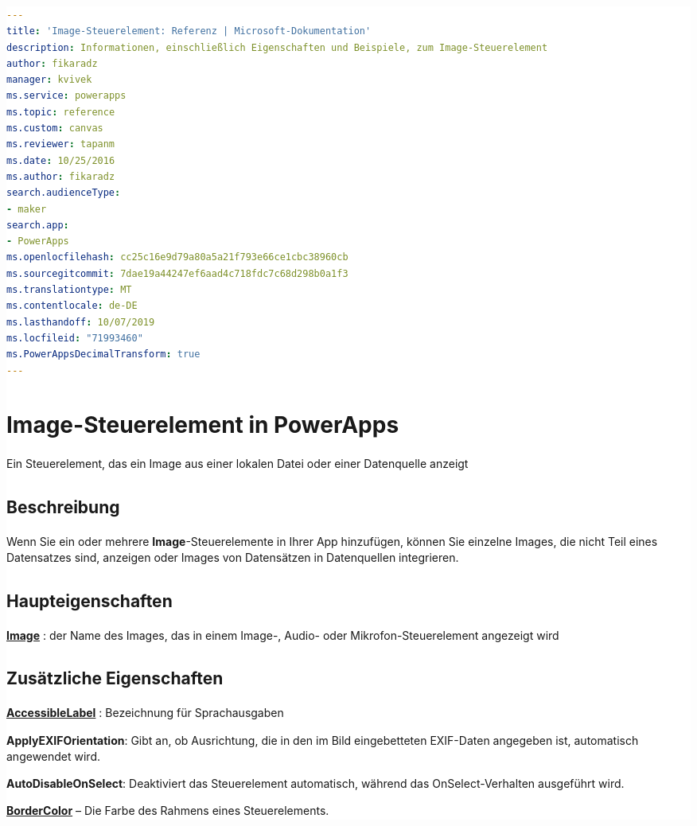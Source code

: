 ```yaml
---
title: 'Image-Steuerelement: Referenz | Microsoft-Dokumentation'
description: Informationen, einschließlich Eigenschaften und Beispiele, zum Image-Steuerelement
author: fikaradz
manager: kvivek
ms.service: powerapps
ms.topic: reference
ms.custom: canvas
ms.reviewer: tapanm
ms.date: 10/25/2016
ms.author: fikaradz
search.audienceType:
- maker
search.app:
- PowerApps
ms.openlocfilehash: cc25c16e9d79a80a5a21f793e66ce1cbc38960cb
ms.sourcegitcommit: 7dae19a44247ef6aad4c718fdc7c68d298b0a1f3
ms.translationtype: MT
ms.contentlocale: de-DE
ms.lasthandoff: 10/07/2019
ms.locfileid: "71993460"
ms.PowerAppsDecimalTransform: true
---
```

# <a name="image-control-in-powerapps"></a>Image-Steuerelement in PowerApps
Ein Steuerelement, das ein Image aus einer lokalen Datei oder einer Datenquelle anzeigt

## <a name="description"></a>Beschreibung
Wenn Sie ein oder mehrere **Image**-Steuerelemente in Ihrer App hinzufügen, können Sie einzelne Images, die nicht Teil eines Datensatzes sind, anzeigen oder Images von Datensätzen in Datenquellen integrieren.

## <a name="key-properties"></a>Haupteigenschaften
**[Image](properties-visual.md)** : der Name des Images, das in einem Image-, Audio- oder Mikrofon-Steuerelement angezeigt wird

## <a name="additional-properties"></a>Zusätzliche Eigenschaften
**[AccessibleLabel](properties-accessibility.md)** : Bezeichnung für Sprachausgaben

**ApplyEXIFOrientation**: Gibt an, ob Ausrichtung, die in den im Bild eingebetteten EXIF-Daten angegeben ist, automatisch angewendet wird.

**AutoDisableOnSelect**: Deaktiviert das Steuerelement automatisch, während das OnSelect-Verhalten ausgeführt wird.

**[BorderColor](properties-color-border.md)** – Die Farbe des Rahmens eines Steuerelements.
